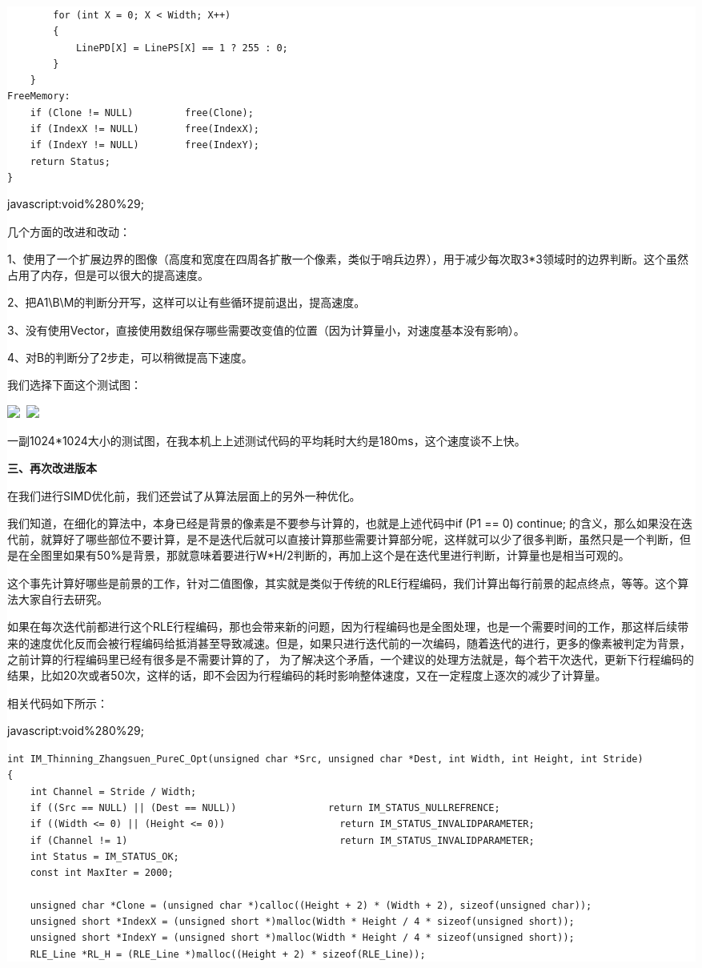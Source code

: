             for (int X = 0; X < Width; X++)
            {
                LinePD[X] = LinePS[X] == 1 ? 255 : 0;
            }
        }
    FreeMemory:
        if (Clone != NULL)         free(Clone);
        if (IndexX != NULL)        free(IndexX);
        if (IndexY != NULL)        free(IndexY);
        return Status;
    }

javascript:void%280%29;

几个方面的改进和改动：
 
1、使用了一个扩展边界的图像（高度和宽度在四周各扩散一个像素，类似于哨兵边界），用于减少每次取3\*3领域时的边界判断。这个虽然占用了内存，但是可以很大的提高速度。
 
2、把A1\B\M的判断分开写，这样可以让有些循环提前退出，提高速度。
 
3、没有使用Vector，直接使用数组保存哪些需要改变值的位置（因为计算量小，对速度基本没有影响）。
 
4、对B的判断分了2步走，可以稍微提高下速度。
 
我们选择下面这个测试图：
 
![](https://img2022.cnblogs.com/blog/349293/202205/349293-20220527123524911-1588556297.png)  ![](https://img2022.cnblogs.com/blog/349293/202205/349293-20220527123549208-1554195698.png)
 
一副1024\*1024大小的测试图，在我本机上上述测试代码的平均耗时大约是180ms，这个速度谈不上快。
 
**三、再次改进版本**
 
在我们进行SIMD优化前，我们还尝试了从算法层面上的另外一种优化。
 
我们知道，在细化的算法中，本身已经是背景的像素是不要参与计算的，也就是上述代码中if (P1 == 0) continue; 的含义，那么如果没在迭代前，就算好了哪些部位不要计算，是不是迭代后就可以直接计算那些需要计算部分呢，这样就可以少了很多判断，虽然只是一个判断，但是在全图里如果有50%是背景，那就意味着要进行W\*H/2判断的，再加上这个是在迭代里进行判断，计算量也是相当可观的。
 
这个事先计算好哪些是前景的工作，针对二值图像，其实就是类似于传统的RLE行程编码，我们计算出每行前景的起点终点，等等。这个算法大家自行去研究。
 
如果在每次迭代前都进行这个RLE行程编码，那也会带来新的问题，因为行程编码也是全图处理，也是一个需要时间的工作，那这样后续带来的速度优化反而会被行程编码给抵消甚至导致减速。但是，如果只进行迭代前的一次编码，随着迭代的进行，更多的像素被判定为背景，之前计算的行程编码里已经有很多是不需要计算的了， 为了解决这个矛盾，一个建议的处理方法就是，每个若干次迭代，更新下行程编码的结果，比如20次或者50次，这样的话，即不会因为行程编码的耗时影响整体速度，又在一定程度上逐次的减少了计算量。
 
相关代码如下所示：

javascript:void%280%29;

    int IM_Thinning_Zhangsuen_PureC_Opt(unsigned char *Src, unsigned char *Dest, int Width, int Height, int Stride)
    {
        int Channel = Stride / Width;
        if ((Src == NULL) || (Dest == NULL))                return IM_STATUS_NULLREFRENCE;
        if ((Width <= 0) || (Height <= 0))                    return IM_STATUS_INVALIDPARAMETER;
        if (Channel != 1)                                     return IM_STATUS_INVALIDPARAMETER;
        int Status = IM_STATUS_OK;
        const int MaxIter = 2000;
    
        unsigned char *Clone = (unsigned char *)calloc((Height + 2) * (Width + 2), sizeof(unsigned char));
        unsigned short *IndexX = (unsigned short *)malloc(Width * Height / 4 * sizeof(unsigned short));
        unsigned short *IndexY = (unsigned short *)malloc(Width * Height / 4 * sizeof(unsigned short));
        RLE_Line *RL_H = (RLE_Line *)malloc((Height + 2) * sizeof(RLE_Line));
    